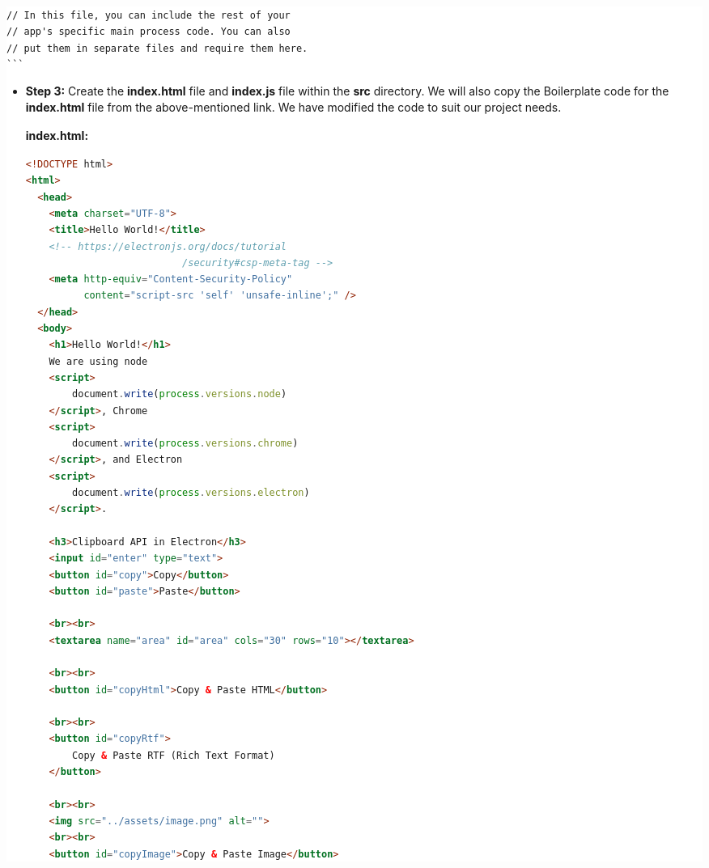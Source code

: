     // In this file, you can include the rest of your 
    // app's specific main process code. You can also 
    // put them in separate files and require them here.
    ```

*   **Step 3:** Create the **index.html** file and **index.js** file within the **src** directory. We will also copy the Boilerplate code for the **index.html** file from the above-mentioned link. We have modified the code to suit our project needs.

    **index.html:**

    ```html
    <!DOCTYPE html>
    <html>
      <head>
        <meta charset="UTF-8">
        <title>Hello World!</title>
        <!-- https://electronjs.org/docs/tutorial
                               /security#csp-meta-tag -->
        <meta http-equiv="Content-Security-Policy" 
              content="script-src 'self' 'unsafe-inline';" />
      </head>
      <body>
        <h1>Hello World!</h1>
        We are using node 
        <script>
            document.write(process.versions.node)
        </script>, Chrome 
        <script>
            document.write(process.versions.chrome)
        </script>, and Electron 
        <script>
            document.write(process.versions.electron)
        </script>.

        <h3>Clipboard API in Electron</h3>
        <input id="enter" type="text">
        <button id="copy">Copy</button>
        <button id="paste">Paste</button>

        <br><br>
        <textarea name="area" id="area" cols="30" rows="10"></textarea>

        <br><br>
        <button id="copyHtml">Copy & Paste HTML</button>

        <br><br>
        <button id="copyRtf">
            Copy & Paste RTF (Rich Text Format)
        </button>

        <br><br>
        <img src="../assets/image.png" alt="">
        <br><br>
        <button id="copyImage">Copy & Paste Image</button>
